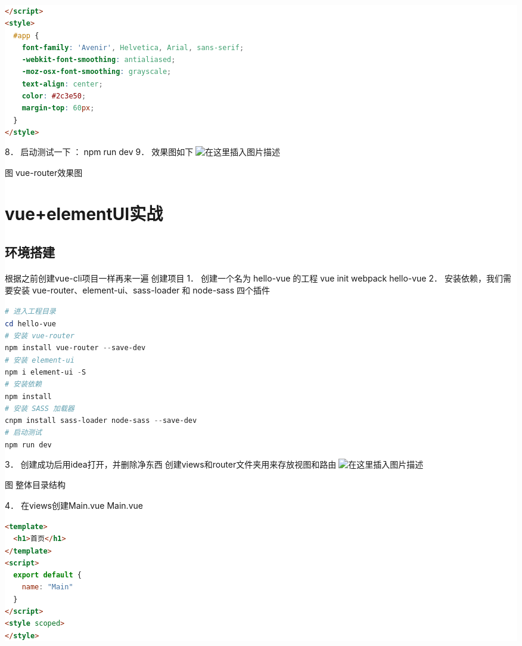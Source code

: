 ```html
</script>
<style>
  #app {
    font-family: 'Avenir', Helvetica, Arial, sans-serif;
    -webkit-font-smoothing: antialiased;
    -moz-osx-font-smoothing: grayscale;
    text-align: center;
    color: #2c3e50;
    margin-top: 60px;
  }
</style>
```

8． 启动测试一下 ： npm run dev
9． 效果图如下
![在这里插入图片描述](https://img-blog.csdnimg.cn/20200623143643991.png?x-oss-process=image/watermark,type_ZmFuZ3poZW5naGVpdGk,shadow_10,text_aHR0cHM6Ly9ibG9nLmNzZG4ubmV0L29rRm9ycmVzdDI3,size_16,color_FFFFFF,t_70#pic_center)

图 vue-router效果图

# vue+elementUI实战

## 环境搭建

根据之前创建vue-cli项目一样再来一遍 创建项目
1． 创建一个名为 hello-vue 的工程 vue init webpack hello-vue
2． 安装依赖，我们需要安装 vue-router、element-ui、sass-loader 和 node-sass 四个插件

```powershell
# 进入工程目录
cd hello-vue
# 安装 vue-router
npm install vue-router --save-dev
# 安装 element-ui
npm i element-ui -S
# 安装依赖
npm install
# 安装 SASS 加载器
cnpm install sass-loader node-sass --save-dev
# 启动测试
npm run dev	
```

3． 创建成功后用idea打开，并删除净东西 创建views和router文件夹用来存放视图和路由
![在这里插入图片描述](https://img-blog.csdnimg.cn/20200623143803994.png?x-oss-process=image/watermark,type_ZmFuZ3poZW5naGVpdGk,shadow_10,text_aHR0cHM6Ly9ibG9nLmNzZG4ubmV0L29rRm9ycmVzdDI3,size_16,color_FFFFFF,t_70#pic_center)

图 整体目录结构

4． 在views创建Main.vue
Main.vue

```html
<template>
  <h1>首页</h1>
</template>
<script>
  export default {
    name: "Main"
  }
</script>
<style scoped>
</style>
```
